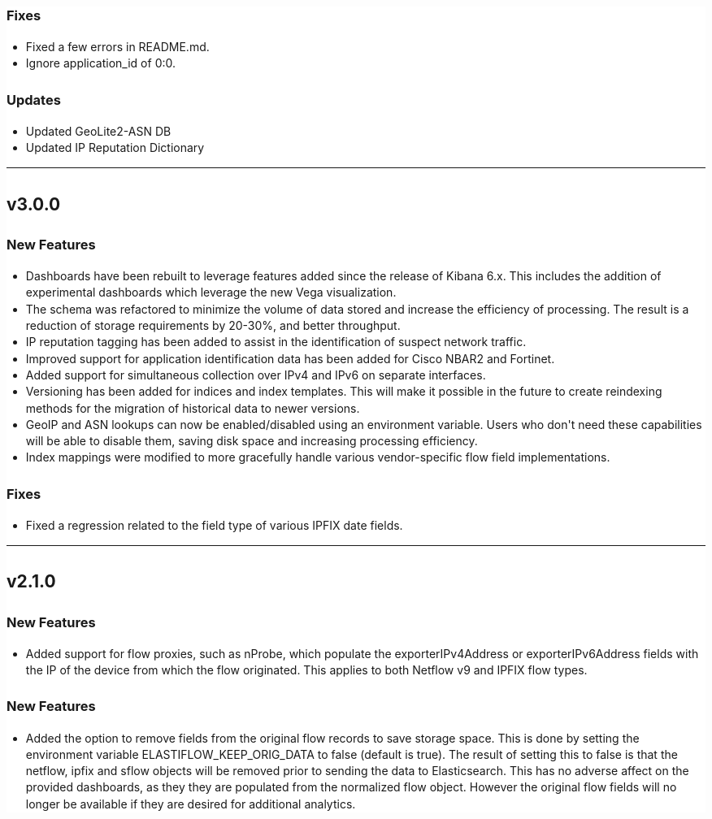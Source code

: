 ### Fixes

* Fixed a few errors in README.md.
* Ignore application_id of 0:0.

### Updates

* Updated GeoLite2-ASN DB
* Updated IP Reputation Dictionary

---

## v3.0.0

### New Features

* Dashboards have been rebuilt to leverage features added since the release of Kibana 6.x. This includes the addition of experimental dashboards which leverage the new Vega visualization.
* The schema was refactored to minimize the volume of data stored and increase the efficiency of processing. The result is a reduction of storage requirements by 20-30%, and better throughput.
* IP reputation tagging has been added to assist in the identification of suspect network traffic.
* Improved support for application identification data has been added for Cisco NBAR2 and Fortinet.
* Added support for simultaneous collection over IPv4 and IPv6 on separate interfaces.
* Versioning has been added for indices and index templates. This will make it possible in the future to create reindexing methods for the migration of historical data to newer versions.
* GeoIP and ASN lookups can now be enabled/disabled using an environment variable. Users who don't need these capabilities will be able to disable them, saving disk space and increasing processing efficiency.
* Index mappings were modified to more gracefully handle various vendor-specific flow field implementations.

### Fixes

* Fixed a regression related to the field type of various IPFIX date fields.

---

## v2.1.0

### New Features

* Added support for flow proxies, such as nProbe, which populate the exporterIPv4Address or exporterIPv6Address fields with the IP of the device from which the flow originated. This applies to both Netflow v9 and IPFIX flow types.

### New Features

* Added the option to remove fields from the original flow records to save storage space. This is done by setting the environment variable ELASTIFLOW_KEEP_ORIG_DATA to false (default is true). The result of setting this to false is that the netflow, ipfix and sflow objects will be removed prior to sending the data to Elasticsearch. This has no adverse affect on the provided dashboards, as they they are populated from the normalized flow object. However the original flow fields will no longer be available if they are desired for additional analytics.

